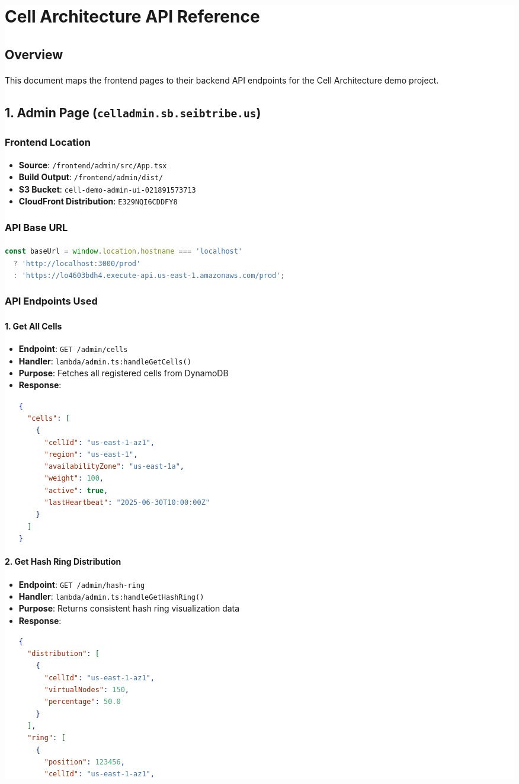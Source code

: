 # Cell Architecture API Reference

## Overview
This document maps the frontend pages to their backend API endpoints for the Cell Architecture demo project.

## 1. Admin Page (`celladmin.sb.seibtribe.us`)

### Frontend Location
- **Source**: `/frontend/admin/src/App.tsx`
- **Build Output**: `/frontend/admin/dist/`
- **S3 Bucket**: `cell-demo-admin-ui-021891573713`
- **CloudFront Distribution**: `E329NQI6CDDFY8`

### API Base URL
```javascript
const baseUrl = window.location.hostname === 'localhost' 
  ? 'http://localhost:3000/prod' 
  : 'https://lo4603bdh4.execute-api.us-east-1.amazonaws.com/prod';
```

### API Endpoints Used

#### 1. Get All Cells
- **Endpoint**: `GET /admin/cells`
- **Handler**: `lambda/admin.ts:handleGetCells()`
- **Purpose**: Fetches all registered cells from DynamoDB
- **Response**: 
  ```json
  {
    "cells": [
      {
        "cellId": "us-east-1-az1",
        "region": "us-east-1",
        "availabilityZone": "us-east-1a",
        "weight": 100,
        "active": true,
        "lastHeartbeat": "2025-06-30T10:00:00Z"
      }
    ]
  }
  ```

#### 2. Get Hash Ring Distribution
- **Endpoint**: `GET /admin/hash-ring`
- **Handler**: `lambda/admin.ts:handleGetHashRing()`
- **Purpose**: Returns consistent hash ring visualization data
- **Response**:
  ```json
  {
    "distribution": [
      {
        "cellId": "us-east-1-az1",
        "virtualNodes": 150,
        "percentage": 50.0
      }
    ],
    "ring": [
      {
        "position": 123456,
        "cellId": "us-east-1-az1",
  ```